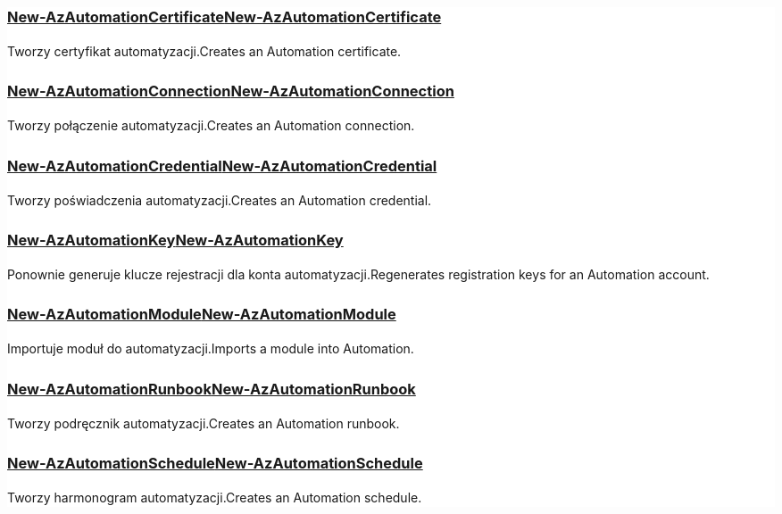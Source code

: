 ### [<span data-ttu-id="67f19-179">New-AzAutomationCertificate</span><span class="sxs-lookup"><span data-stu-id="67f19-179">New-AzAutomationCertificate</span></span>](New-AzAutomationCertificate.md)
<span data-ttu-id="67f19-180">Tworzy certyfikat automatyzacji.</span><span class="sxs-lookup"><span data-stu-id="67f19-180">Creates an Automation certificate.</span></span>

### [<span data-ttu-id="67f19-181">New-AzAutomationConnection</span><span class="sxs-lookup"><span data-stu-id="67f19-181">New-AzAutomationConnection</span></span>](New-AzAutomationConnection.md)
<span data-ttu-id="67f19-182">Tworzy połączenie automatyzacji.</span><span class="sxs-lookup"><span data-stu-id="67f19-182">Creates an Automation connection.</span></span>

### [<span data-ttu-id="67f19-183">New-AzAutomationCredential</span><span class="sxs-lookup"><span data-stu-id="67f19-183">New-AzAutomationCredential</span></span>](New-AzAutomationCredential.md)
<span data-ttu-id="67f19-184">Tworzy poświadczenia automatyzacji.</span><span class="sxs-lookup"><span data-stu-id="67f19-184">Creates an Automation credential.</span></span>

### [<span data-ttu-id="67f19-185">New-AzAutomationKey</span><span class="sxs-lookup"><span data-stu-id="67f19-185">New-AzAutomationKey</span></span>](New-AzAutomationKey.md)
<span data-ttu-id="67f19-186">Ponownie generuje klucze rejestracji dla konta automatyzacji.</span><span class="sxs-lookup"><span data-stu-id="67f19-186">Regenerates registration keys for an Automation account.</span></span>

### [<span data-ttu-id="67f19-187">New-AzAutomationModule</span><span class="sxs-lookup"><span data-stu-id="67f19-187">New-AzAutomationModule</span></span>](New-AzAutomationModule.md)
<span data-ttu-id="67f19-188">Importuje moduł do automatyzacji.</span><span class="sxs-lookup"><span data-stu-id="67f19-188">Imports a module into Automation.</span></span>

### [<span data-ttu-id="67f19-189">New-AzAutomationRunbook</span><span class="sxs-lookup"><span data-stu-id="67f19-189">New-AzAutomationRunbook</span></span>](New-AzAutomationRunbook.md)
<span data-ttu-id="67f19-190">Tworzy podręcznik automatyzacji.</span><span class="sxs-lookup"><span data-stu-id="67f19-190">Creates an Automation runbook.</span></span>

### [<span data-ttu-id="67f19-191">New-AzAutomationSchedule</span><span class="sxs-lookup"><span data-stu-id="67f19-191">New-AzAutomationSchedule</span></span>](New-AzAutomationSchedule.md)
<span data-ttu-id="67f19-192">Tworzy harmonogram automatyzacji.</span><span class="sxs-lookup"><span data-stu-id="67f19-192">Creates an Automation schedule.</span></span>
